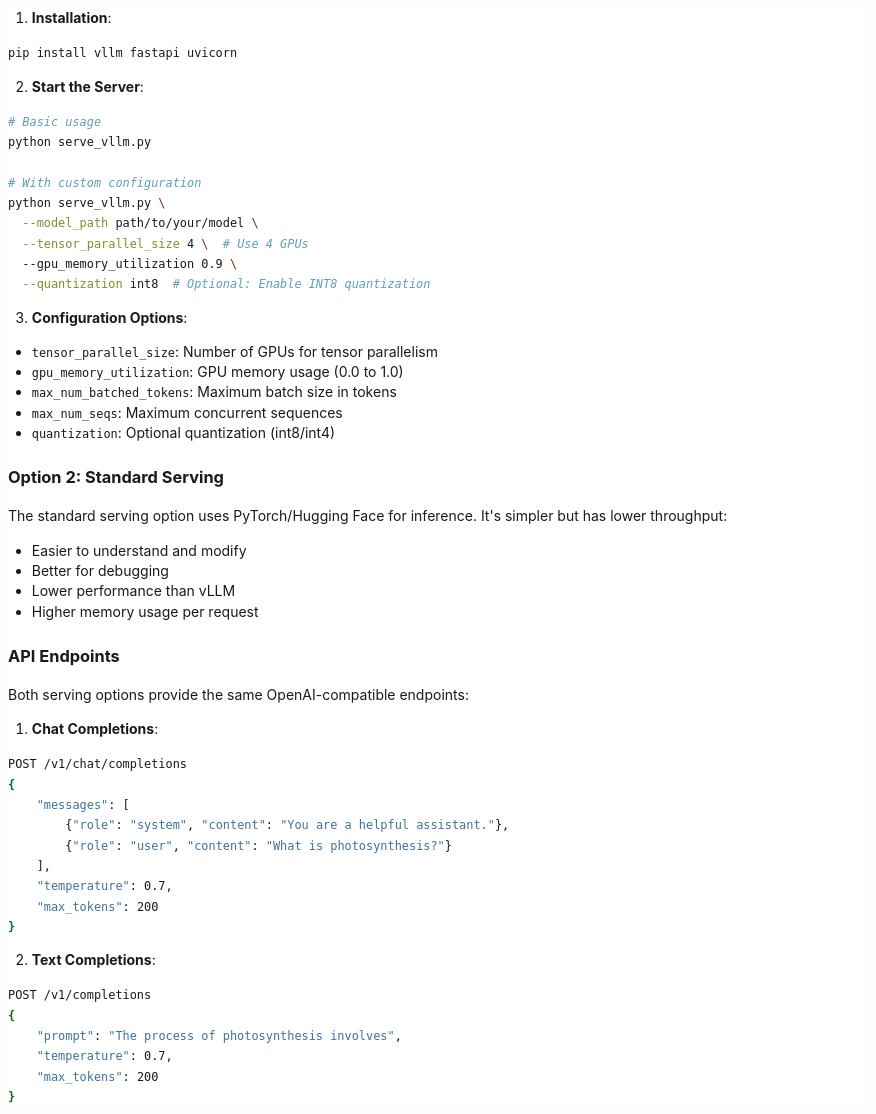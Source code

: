 1. **Installation**:
```bash
pip install vllm fastapi uvicorn
```

2. **Start the Server**:
```bash
# Basic usage
python serve_vllm.py

# With custom configuration
python serve_vllm.py \
  --model_path path/to/your/model \
  --tensor_parallel_size 4 \  # Use 4 GPUs
  --gpu_memory_utilization 0.9 \
  --quantization int8  # Optional: Enable INT8 quantization
```

3. **Configuration Options**:
- `tensor_parallel_size`: Number of GPUs for tensor parallelism
- `gpu_memory_utilization`: GPU memory usage (0.0 to 1.0)
- `max_num_batched_tokens`: Maximum batch size in tokens
- `max_num_seqs`: Maximum concurrent sequences
- `quantization`: Optional quantization (int8/int4)

### Option 2: Standard Serving

The standard serving option uses PyTorch/Hugging Face for inference. It's simpler but has lower throughput:
- Easier to understand and modify
- Better for debugging
- Lower performance than vLLM
- Higher memory usage per request

### API Endpoints

Both serving options provide the same OpenAI-compatible endpoints:

1. **Chat Completions**:
```bash
POST /v1/chat/completions
{
    "messages": [
        {"role": "system", "content": "You are a helpful assistant."},
        {"role": "user", "content": "What is photosynthesis?"}
    ],
    "temperature": 0.7,
    "max_tokens": 200
}
```

2. **Text Completions**:
```bash
POST /v1/completions
{
    "prompt": "The process of photosynthesis involves",
    "temperature": 0.7,
    "max_tokens": 200
}
```
